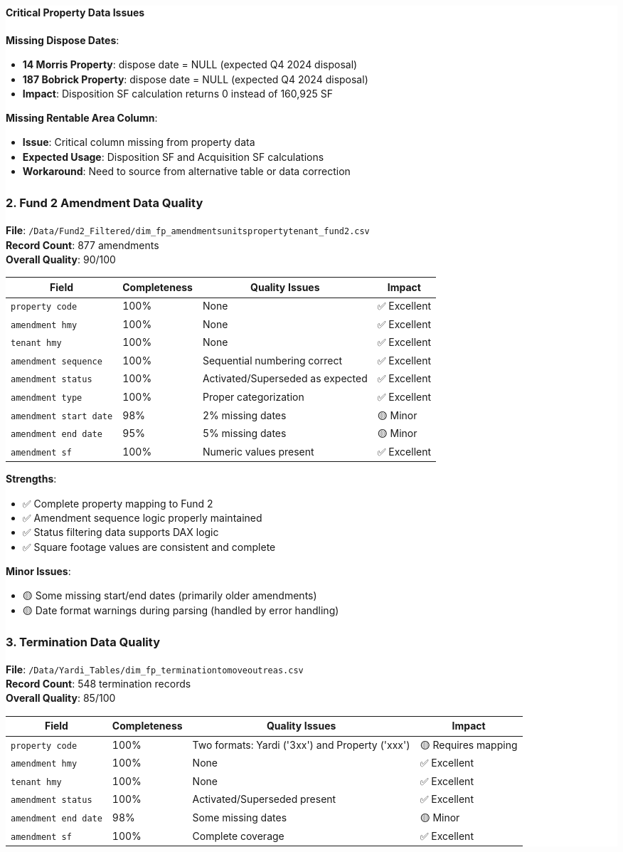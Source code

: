 #### Critical Property Data Issues

**Missing Dispose Dates**:
- **14 Morris Property**: dispose date = NULL (expected Q4 2024 disposal)
- **187 Bobrick Property**: dispose date = NULL (expected Q4 2024 disposal)
- **Impact**: Disposition SF calculation returns 0 instead of 160,925 SF

**Missing Rentable Area Column**:
- **Issue**: Critical column missing from property data
- **Expected Usage**: Disposition SF and Acquisition SF calculations  
- **Workaround**: Need to source from alternative table or data correction

### 2. Fund 2 Amendment Data Quality  

**File**: `/Data/Fund2_Filtered/dim_fp_amendmentsunitspropertytenant_fund2.csv`  
**Record Count**: 877 amendments  
**Overall Quality**: 90/100

| **Field** | **Completeness** | **Quality Issues** | **Impact** |
|-----------|-----------------|-------------------|------------|
| `property code` | 100% | None | ✅ Excellent |
| `amendment hmy` | 100% | None | ✅ Excellent |
| `tenant hmy` | 100% | None | ✅ Excellent |
| `amendment sequence` | 100% | Sequential numbering correct | ✅ Excellent |
| `amendment status` | 100% | Activated/Superseded as expected | ✅ Excellent |
| `amendment type` | 100% | Proper categorization | ✅ Excellent |
| `amendment start date` | 98% | 2% missing dates | 🟡 Minor |
| `amendment end date` | 95% | 5% missing dates | 🟡 Minor |
| `amendment sf` | 100% | Numeric values present | ✅ Excellent |

**Strengths**:
- ✅ Complete property mapping to Fund 2
- ✅ Amendment sequence logic properly maintained  
- ✅ Status filtering data supports DAX logic
- ✅ Square footage values are consistent and complete

**Minor Issues**:
- 🟡 Some missing start/end dates (primarily older amendments)
- 🟡 Date format warnings during parsing (handled by error handling)

### 3. Termination Data Quality

**File**: `/Data/Yardi_Tables/dim_fp_terminationtomoveoutreas.csv`  
**Record Count**: 548 termination records  
**Overall Quality**: 85/100

| **Field** | **Completeness** | **Quality Issues** | **Impact** |
|-----------|-----------------|-------------------|------------|
| `property code` | 100% | Two formats: Yardi ('3xx') and Property ('xxx') | 🟡 Requires mapping |
| `amendment hmy` | 100% | None | ✅ Excellent |
| `tenant hmy` | 100% | None | ✅ Excellent |  
| `amendment status` | 100% | Activated/Superseded present | ✅ Excellent |
| `amendment end date` | 98% | Some missing dates | 🟡 Minor |
| `amendment sf` | 100% | Complete coverage | ✅ Excellent |
